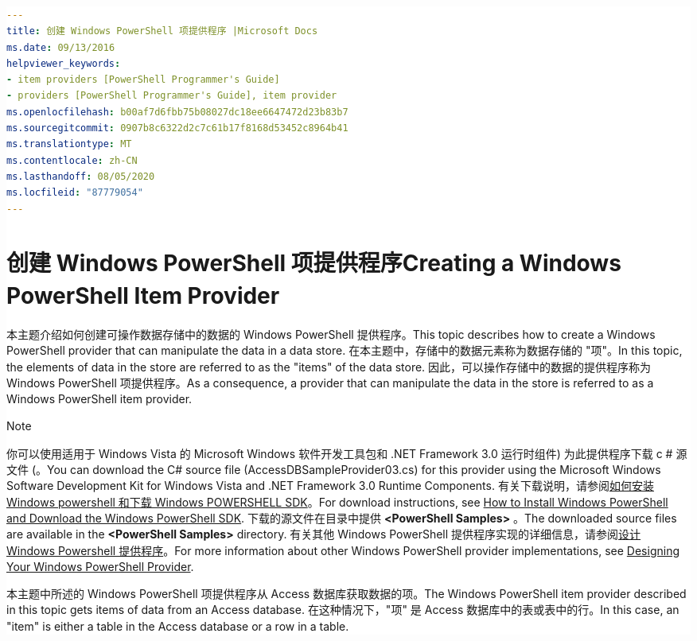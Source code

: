 ```yaml
---
title: 创建 Windows PowerShell 项提供程序 |Microsoft Docs
ms.date: 09/13/2016
helpviewer_keywords:
- item providers [PowerShell Programmer's Guide]
- providers [PowerShell Programmer's Guide], item provider
ms.openlocfilehash: b00af7d6fbb75b08027dc18ee6647472d23b83b7
ms.sourcegitcommit: 0907b8c6322d2c7c61b17f8168d53452c8964b41
ms.translationtype: MT
ms.contentlocale: zh-CN
ms.lasthandoff: 08/05/2020
ms.locfileid: "87779054"
---
```

# <a name="creating-a-windows-powershell-item-provider"></a><span data-ttu-id="26b5b-102">创建 Windows PowerShell 项提供程序</span><span class="sxs-lookup"><span data-stu-id="26b5b-102">Creating a Windows PowerShell Item Provider</span></span>

<span data-ttu-id="26b5b-103">本主题介绍如何创建可操作数据存储中的数据的 Windows PowerShell 提供程序。</span><span class="sxs-lookup"><span data-stu-id="26b5b-103">This topic describes how to create a Windows PowerShell provider that can manipulate the data in a data store.</span></span> <span data-ttu-id="26b5b-104">在本主题中，存储中的数据元素称为数据存储的 "项"。</span><span class="sxs-lookup"><span data-stu-id="26b5b-104">In this topic, the elements of data in the store are referred to as the "items" of the data store.</span></span> <span data-ttu-id="26b5b-105">因此，可以操作存储中的数据的提供程序称为 Windows PowerShell 项提供程序。</span><span class="sxs-lookup"><span data-stu-id="26b5b-105">As a consequence, a provider that can manipulate the data in the store is referred to as a Windows PowerShell item provider.</span></span>

> [!NOTE]
> <span data-ttu-id="26b5b-106">你可以使用适用于 Windows Vista 的 Microsoft Windows 软件开发工具包和 .NET Framework 3.0 运行时组件) 为此提供程序下载 c # 源文件 (。</span><span class="sxs-lookup"><span data-stu-id="26b5b-106">You can download the C# source file (AccessDBSampleProvider03.cs) for this provider using the Microsoft Windows Software Development Kit for Windows Vista and .NET Framework 3.0 Runtime Components.</span></span> <span data-ttu-id="26b5b-107">有关下载说明，请参阅[如何安装 Windows powershell 和下载 Windows POWERSHELL SDK](/powershell/scripting/developer/installing-the-windows-powershell-sdk)。</span><span class="sxs-lookup"><span data-stu-id="26b5b-107">For download instructions, see [How to Install Windows PowerShell and Download the Windows PowerShell SDK](/powershell/scripting/developer/installing-the-windows-powershell-sdk).</span></span>
> <span data-ttu-id="26b5b-108">下载的源文件在目录中提供 **\<PowerShell Samples>** 。</span><span class="sxs-lookup"><span data-stu-id="26b5b-108">The downloaded source files are available in the **\<PowerShell Samples>** directory.</span></span> <span data-ttu-id="26b5b-109">有关其他 Windows PowerShell 提供程序实现的详细信息，请参阅[设计 Windows Powershell 提供程序](./designing-your-windows-powershell-provider.md)。</span><span class="sxs-lookup"><span data-stu-id="26b5b-109">For more information about other Windows PowerShell provider implementations, see [Designing Your Windows PowerShell Provider](./designing-your-windows-powershell-provider.md).</span></span>

<span data-ttu-id="26b5b-110">本主题中所述的 Windows PowerShell 项提供程序从 Access 数据库获取数据的项。</span><span class="sxs-lookup"><span data-stu-id="26b5b-110">The Windows PowerShell item provider described in this topic gets items of data from an Access database.</span></span> <span data-ttu-id="26b5b-111">在这种情况下，"项" 是 Access 数据库中的表或表中的行。</span><span class="sxs-lookup"><span data-stu-id="26b5b-111">In this case, an "item" is either a table in the Access database or a row in a table.</span></span>
